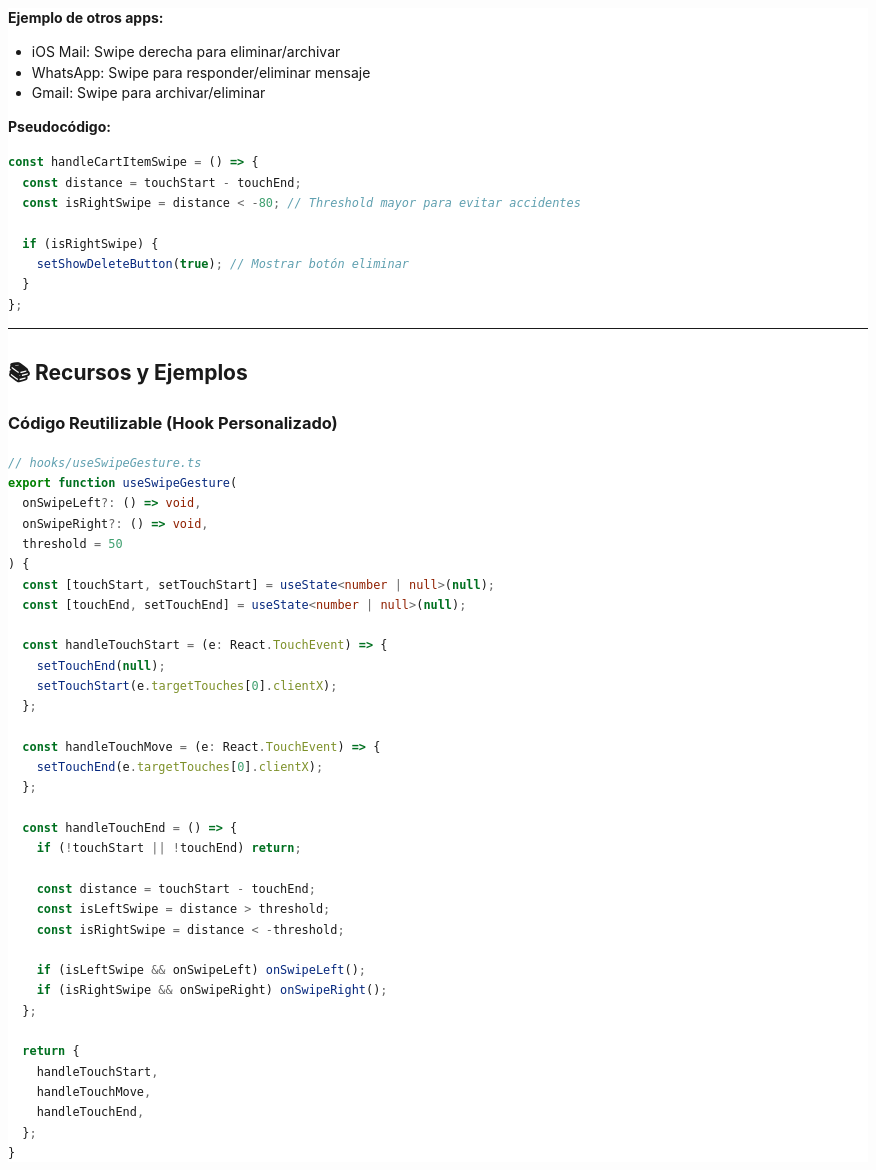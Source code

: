**Ejemplo de otros apps:**
- iOS Mail: Swipe derecha para eliminar/archivar
- WhatsApp: Swipe para responder/eliminar mensaje
- Gmail: Swipe para archivar/eliminar

**Pseudocódigo:**
```typescript
const handleCartItemSwipe = () => {
  const distance = touchStart - touchEnd;
  const isRightSwipe = distance < -80; // Threshold mayor para evitar accidentes

  if (isRightSwipe) {
    setShowDeleteButton(true); // Mostrar botón eliminar
  }
};
```

---

## 📚 Recursos y Ejemplos

### Código Reutilizable (Hook Personalizado)
```typescript
// hooks/useSwipeGesture.ts
export function useSwipeGesture(
  onSwipeLeft?: () => void,
  onSwipeRight?: () => void,
  threshold = 50
) {
  const [touchStart, setTouchStart] = useState<number | null>(null);
  const [touchEnd, setTouchEnd] = useState<number | null>(null);

  const handleTouchStart = (e: React.TouchEvent) => {
    setTouchEnd(null);
    setTouchStart(e.targetTouches[0].clientX);
  };

  const handleTouchMove = (e: React.TouchEvent) => {
    setTouchEnd(e.targetTouches[0].clientX);
  };

  const handleTouchEnd = () => {
    if (!touchStart || !touchEnd) return;
    
    const distance = touchStart - touchEnd;
    const isLeftSwipe = distance > threshold;
    const isRightSwipe = distance < -threshold;

    if (isLeftSwipe && onSwipeLeft) onSwipeLeft();
    if (isRightSwipe && onSwipeRight) onSwipeRight();
  };

  return {
    handleTouchStart,
    handleTouchMove,
    handleTouchEnd,
  };
}
```
